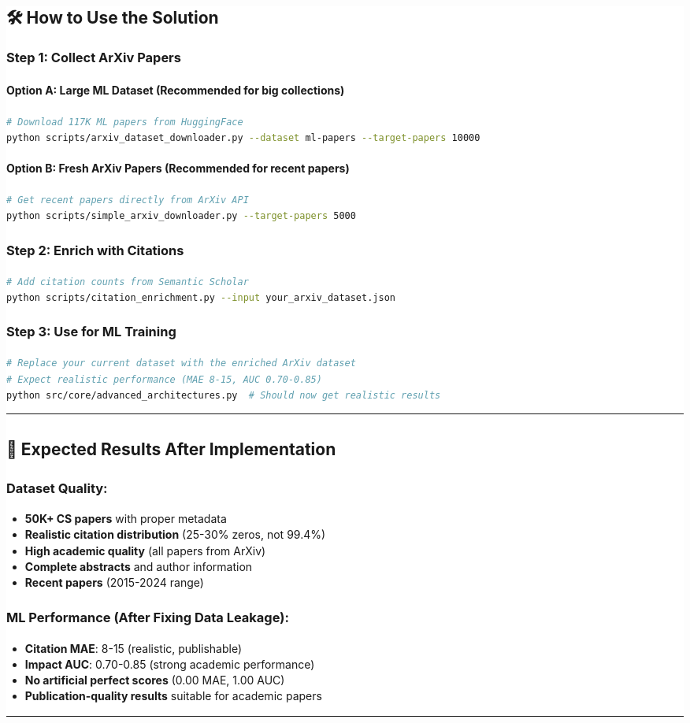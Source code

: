 
## 🛠️ **How to Use the Solution**

### **Step 1: Collect ArXiv Papers**

#### **Option A: Large ML Dataset (Recommended for big collections)**
```bash
# Download 117K ML papers from HuggingFace
python scripts/arxiv_dataset_downloader.py --dataset ml-papers --target-papers 10000
```

#### **Option B: Fresh ArXiv Papers (Recommended for recent papers)**
```bash
# Get recent papers directly from ArXiv API
python scripts/simple_arxiv_downloader.py --target-papers 5000
```

### **Step 2: Enrich with Citations**
```bash
# Add citation counts from Semantic Scholar
python scripts/citation_enrichment.py --input your_arxiv_dataset.json
```

### **Step 3: Use for ML Training**
```bash
# Replace your current dataset with the enriched ArXiv dataset
# Expect realistic performance (MAE 8-15, AUC 0.70-0.85)
python src/core/advanced_architectures.py  # Should now get realistic results
```

---

## 🎯 **Expected Results After Implementation**

### **Dataset Quality:**
- **50K+ CS papers** with proper metadata
- **Realistic citation distribution** (25-30% zeros, not 99.4%)
- **High academic quality** (all papers from ArXiv)
- **Complete abstracts** and author information
- **Recent papers** (2015-2024 range)

### **ML Performance (After Fixing Data Leakage):**
- **Citation MAE**: 8-15 (realistic, publishable)
- **Impact AUC**: 0.70-0.85 (strong academic performance)
- **No artificial perfect scores** (0.00 MAE, 1.00 AUC)
- **Publication-quality results** suitable for academic papers

---
